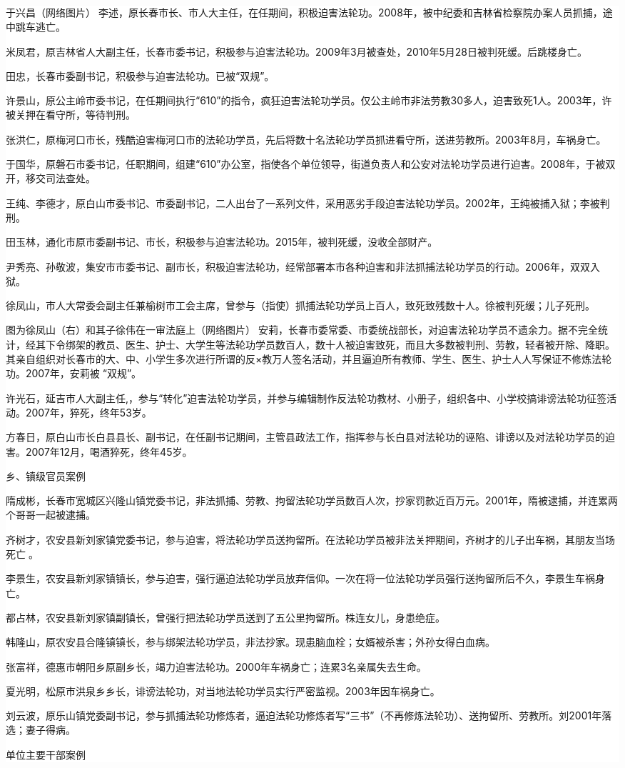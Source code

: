
于兴昌（网络图片）
李述，原长春市长、市人大主任，在任期间，积极迫害法轮功。2008年，被中纪委和吉林省检察院办案人员抓捕，途中跳车逃亡。


米凤君，原吉林省人大副主任，长春市委书记，积极参与迫害法轮功。2009年3月被查处，2010年5月28日被判死缓。后跳楼身亡。


田忠，长春市委副书记，积极参与迫害法轮功。已被“双规”。


许景山，原公主岭市委书记，在任期间执行“610”的指令，疯狂迫害法轮功学员。仅公主岭市非法劳教30多人，迫害致死1人。2003年，许被关押在看守所，等待判刑。


张洪仁，原梅河口市长，残酷迫害梅河口市的法轮功学员，先后将数十名法轮功学员抓进看守所，送进劳教所。2003年8月，车祸身亡。


于国华，原磐石市委书记，任职期间，组建“610”办公室，指使各个单位领导，街道负责人和公安对法轮功学员进行迫害。2008年，于被双开，移交司法查处。


王纯、李德才，原白山市委书记、市委副书记，二人出台了一系列文件，采用恶劣手段迫害法轮功学员。2002年，王纯被捕入狱；李被判刑。


田玉林，通化市原市委副书记、市长，积极参与迫害法轮功。2015年，被判死缓，没收全部财产。


尹秀亮、孙敬波，集安市市委书记、副市长，积极迫害法轮功，经常部署本市各种迫害和非法抓捕法轮功学员的行动。2006年，双双入狱。


徐凤山，市人大常委会副主任兼榆树市工会主席，曾参与（指使）抓捕法轮功学员上百人，致死致残数十人。徐被判死缓；儿子死刑。


图为徐凤山（右）和其子徐伟在一审法庭上（网络图片）
安莉，长春市委常委、市委统战部长，对迫害法轮功学员不遗余力。据不完全统计，经其下令绑架的教员、医生、护士、大学生等法轮功学员数百人，数十人被迫害致死，而且大多数被判刑、劳教，轻者被开除、降职。其亲自组织对长春市的大、中、小学生多次进行所谓的反×教万人签名活动，并且逼迫所有教师、学生、医生、护士人人写保证不修炼法轮功。2007年，安莉被 “双规”。


许光石，延吉市人大副主任,，参与“转化”迫害法轮功学员，并参与编辑制作反法轮功教材、小册子，组织各中、小学校搞诽谤法轮功征签活动。2007年，猝死，终年53岁。


方春日，原白山市长白县县长、副书记，在任副书记期间，主管县政法工作，指挥参与长白县对法轮功的诬陷、诽谤以及对法轮功学员的迫害。2007年12月，喝酒猝死，终年45岁。


乡、镇级官员案例


隋成彬，长春市宽城区兴隆山镇党委书记，非法抓捕、劳教、拘留法轮功学员数百人次，抄家罚款近百万元。2001年，隋被逮捕，并连累两个哥哥一起被逮捕。


齐树才，农安县新刘家镇党委书记，参与迫害，将法轮功学员送拘留所。在法轮功学员被非法关押期间，齐树才的儿子出车祸，其朋友当场死亡 。


李景生，农安县新刘家镇镇长，参与迫害，强行逼迫法轮功学员放弃信仰。一次在将一位法轮功学员强行送拘留所后不久，李景生车祸身亡。


都占林，农安县新刘家镇副镇长，曾强行把法轮功学员送到了五公里拘留所。株连女儿，身患绝症。


韩隆山，原农安县合隆镇镇长，参与绑架法轮功学员，非法抄家。现患脑血栓；女婿被杀害；外孙女得白血病。


张富祥，德惠市朝阳乡原副乡长，竭力迫害法轮功。2000年车祸身亡；连累3名亲属失去生命。


夏光明，松原市洪泉乡乡长，诽谤法轮功，对当地法轮功学员实行严密监视。2003年因车祸身亡。


刘云波，原乐山镇党委副书记，参与抓捕法轮功修炼者，逼迫法轮功修炼者写“三书”（不再修炼法轮功）、送拘留所、劳教所。刘2001年落选；妻子得病。


单位主要干部案例

